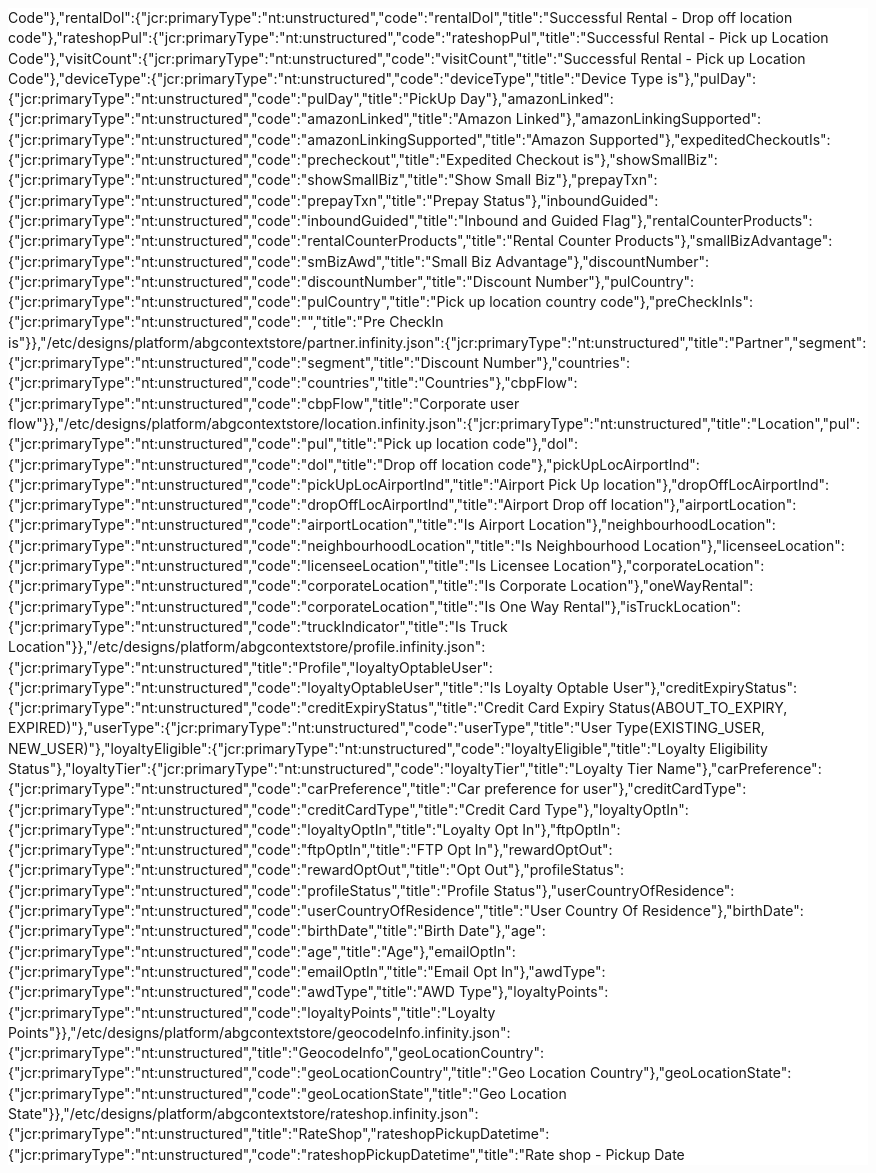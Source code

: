 Code"},"rentalDol":{"jcr:primaryType":"nt:unstructured","code":"rentalDol","title":"Successful Rental - Drop off location code"},"rateshopPul":{"jcr:primaryType":"nt:unstructured","code":"rateshopPul","title":"Successful Rental - Pick up Location Code"},"visitCount":{"jcr:primaryType":"nt:unstructured","code":"visitCount","title":"Successful Rental - Pick up Location Code"},"deviceType":{"jcr:primaryType":"nt:unstructured","code":"deviceType","title":"Device Type is"},"pulDay":{"jcr:primaryType":"nt:unstructured","code":"pulDay","title":"PickUp Day"},"amazonLinked":{"jcr:primaryType":"nt:unstructured","code":"amazonLinked","title":"Amazon Linked"},"amazonLinkingSupported":{"jcr:primaryType":"nt:unstructured","code":"amazonLinkingSupported","title":"Amazon Supported"},"expeditedCheckoutIs":{"jcr:primaryType":"nt:unstructured","code":"precheckout","title":"Expedited Checkout is"},"showSmallBiz":{"jcr:primaryType":"nt:unstructured","code":"showSmallBiz","title":"Show Small Biz"},"prepayTxn":{"jcr:primaryType":"nt:unstructured","code":"prepayTxn","title":"Prepay Status"},"inboundGuided":{"jcr:primaryType":"nt:unstructured","code":"inboundGuided","title":"Inbound and Guided Flag"},"rentalCounterProducts":{"jcr:primaryType":"nt:unstructured","code":"rentalCounterProducts","title":"Rental Counter Products"},"smallBizAdvantage":{"jcr:primaryType":"nt:unstructured","code":"smBizAwd","title":"Small Biz Advantage"},"discountNumber":{"jcr:primaryType":"nt:unstructured","code":"discountNumber","title":"Discount Number"},"pulCountry":{"jcr:primaryType":"nt:unstructured","code":"pulCountry","title":"Pick up location country code"},"preCheckInIs":{"jcr:primaryType":"nt:unstructured","code":"","title":"Pre CheckIn is"}},"/etc/designs/platform/abgcontextstore/partner.infinity.json":{"jcr:primaryType":"nt:unstructured","title":"Partner","segment":{"jcr:primaryType":"nt:unstructured","code":"segment","title":"Discount Number"},"countries":{"jcr:primaryType":"nt:unstructured","code":"countries","title":"Countries"},"cbpFlow":{"jcr:primaryType":"nt:unstructured","code":"cbpFlow","title":"Corporate user flow"}},"/etc/designs/platform/abgcontextstore/location.infinity.json":{"jcr:primaryType":"nt:unstructured","title":"Location","pul":{"jcr:primaryType":"nt:unstructured","code":"pul","title":"Pick up location code"},"dol":{"jcr:primaryType":"nt:unstructured","code":"dol","title":"Drop off location code"},"pickUpLocAirportInd":{"jcr:primaryType":"nt:unstructured","code":"pickUpLocAirportInd","title":"Airport Pick Up location"},"dropOffLocAirportInd":{"jcr:primaryType":"nt:unstructured","code":"dropOffLocAirportInd","title":"Airport Drop off location"},"airportLocation":{"jcr:primaryType":"nt:unstructured","code":"airportLocation","title":"Is Airport Location"},"neighbourhoodLocation":{"jcr:primaryType":"nt:unstructured","code":"neighbourhoodLocation","title":"Is Neighbourhood Location"},"licenseeLocation":{"jcr:primaryType":"nt:unstructured","code":"licenseeLocation","title":"Is Licensee Location"},"corporateLocation":{"jcr:primaryType":"nt:unstructured","code":"corporateLocation","title":"Is Corporate Location"},"oneWayRental":{"jcr:primaryType":"nt:unstructured","code":"corporateLocation","title":"Is One Way Rental"},"isTruckLocation":{"jcr:primaryType":"nt:unstructured","code":"truckIndicator","title":"Is Truck Location"}},"/etc/designs/platform/abgcontextstore/profile.infinity.json":{"jcr:primaryType":"nt:unstructured","title":"Profile","loyaltyOptableUser":{"jcr:primaryType":"nt:unstructured","code":"loyaltyOptableUser","title":"Is Loyalty Optable User"},"creditExpiryStatus":{"jcr:primaryType":"nt:unstructured","code":"creditExpiryStatus","title":"Credit Card Expiry Status(ABOUT\_TO\_EXPIRY, EXPIRED)"},"userType":{"jcr:primaryType":"nt:unstructured","code":"userType","title":"User Type(EXISTING\_USER, NEW\_USER)"},"loyaltyEligible":{"jcr:primaryType":"nt:unstructured","code":"loyaltyEligible","title":"Loyalty Eligibility Status"},"loyaltyTier":{"jcr:primaryType":"nt:unstructured","code":"loyaltyTier","title":"Loyalty Tier Name"},"carPreference":{"jcr:primaryType":"nt:unstructured","code":"carPreference","title":"Car preference for user"},"creditCardType":{"jcr:primaryType":"nt:unstructured","code":"creditCardType","title":"Credit Card Type"},"loyaltyOptIn":{"jcr:primaryType":"nt:unstructured","code":"loyaltyOptIn","title":"Loyalty Opt In"},"ftpOptIn":{"jcr:primaryType":"nt:unstructured","code":"ftpOptIn","title":"FTP Opt In"},"rewardOptOut":{"jcr:primaryType":"nt:unstructured","code":"rewardOptOut","title":"Opt Out"},"profileStatus":{"jcr:primaryType":"nt:unstructured","code":"profileStatus","title":"Profile Status"},"userCountryOfResidence":{"jcr:primaryType":"nt:unstructured","code":"userCountryOfResidence","title":"User Country Of Residence"},"birthDate":{"jcr:primaryType":"nt:unstructured","code":"birthDate","title":"Birth Date"},"age":{"jcr:primaryType":"nt:unstructured","code":"age","title":"Age"},"emailOptIn":{"jcr:primaryType":"nt:unstructured","code":"emailOptIn","title":"Email Opt In"},"awdType":{"jcr:primaryType":"nt:unstructured","code":"awdType","title":"AWD Type"},"loyaltyPoints":{"jcr:primaryType":"nt:unstructured","code":"loyaltyPoints","title":"Loyalty Points"}},"/etc/designs/platform/abgcontextstore/geocodeInfo.infinity.json":{"jcr:primaryType":"nt:unstructured","title":"GeocodeInfo","geoLocationCountry":{"jcr:primaryType":"nt:unstructured","code":"geoLocationCountry","title":"Geo Location Country"},"geoLocationState":{"jcr:primaryType":"nt:unstructured","code":"geoLocationState","title":"Geo Location State"}},"/etc/designs/platform/abgcontextstore/rateshop.infinity.json":{"jcr:primaryType":"nt:unstructured","title":"RateShop","rateshopPickupDatetime":{"jcr:primaryType":"nt:unstructured","code":"rateshopPickupDatetime","title":"Rate shop - Pickup Date